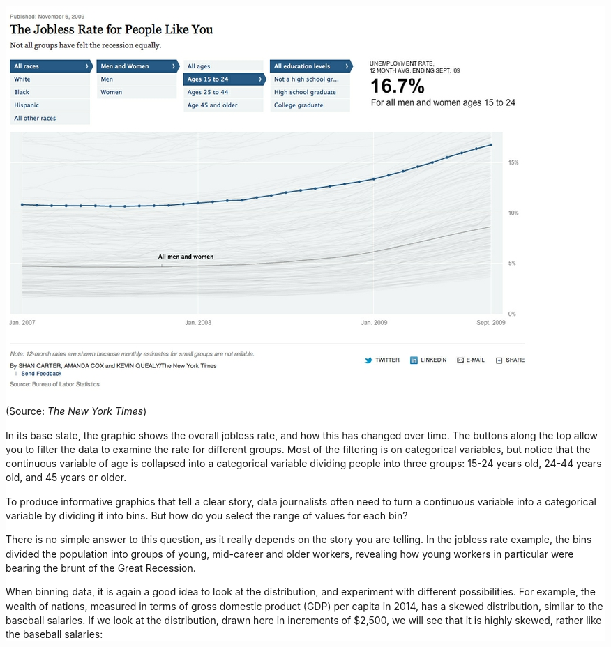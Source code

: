 ![](./img/class1_13.jpg)

(Source: [*The New York Times*](http://www.nytimes.com/interactive/2009/11/06/business/economy/unemployment-lines.html))

In its base state, the graphic shows the overall jobless rate, and how this has changed over time. The buttons along the top allow you to filter the data to examine the rate for different groups. Most of the filtering is on categorical variables, but notice that the continuous variable of age is collapsed into a categorical variable dividing people into three groups: 15-24 years old, 24-44 years old, and 45 years or older.

To produce informative graphics that tell a clear story, data journalists often need to turn a continuous variable into a categorical variable by dividing it into bins. But how do you select the range of values for each bin?

There is no simple answer to this question, as it really depends on the story you are telling. In the jobless rate example, the bins divided the population into groups of young, mid-career and older workers, revealing how young workers in particular were bearing the brunt of the Great Recession.

When binning data, it is again a good idea to look at the distribution, and experiment with different possibilities. For example, the wealth of nations, measured in terms of gross domestic product (GDP) per capita in 2014, has a skewed distribution, similar to the baseball salaries. If we look at the distribution, drawn here in increments of $2,500, we will see that it is highly skewed, rather like the baseball salaries:
